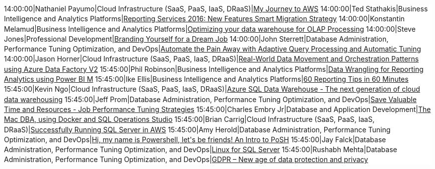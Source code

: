 14:00:00|Nathaniel Payumo|Cloud Infrastructure (SaaS, PaaS, IaaS, DRaaS)|[My Journey to AWS](80922.md)
14:00:00|Ted Stathakis|Business Intelligence and Analytics Platforms|[Reporting Services 2016: New Features  Smart Migration Strategy](82161.md)
14:00:00|Konstantin Melamud|Business Intelligence and Analytics Platforms|[Optimizing your data warehouse for OLAP Processing](82197.md)
14:00:00|Steve Jones|Professional Development|[Branding Yourself for a Dream Job](82225.md)
14:00:00|John Sterrett|Database Administration, Performance Tuning Optimization, and DevOps|[Automate the Pain Away with Adaptive Query Processing and Automatic Tuning](82359.md)
14:00:00|Jason Horner|Cloud Infrastructure (SaaS, PaaS, IaaS, DRaaS)|[Real-World Data Movement and Orchestration Patterns using Azure Data Factory V2](82567.md)
15:45:00|Phil Robinson|Business Intelligence and Analytics Platforms|[Data Wrangling for Reporting  Analytics using Power BI  M](77334.md)
15:45:00|Ike Ellis|Business Intelligence and Analytics Platforms|[60 Reporting Tips in 60 Minutes](77353.md)
15:45:00|Kevin Ngo|Cloud Infrastructure (SaaS, PaaS, IaaS, DRaaS)|[Azure SQL Data Warehouse - The next generation of cloud data warehousing](77385.md)
15:45:00|Jeff Prom|Database Administration, Performance Tuning Optimization, and DevOps|[Save Valuable Time and Resources - Job Performance Tuning Strategies](77411.md)
15:45:00|Charles Embry Jr|Database and Application Development|[The Mac DBA, using Docker and SQL Operations Studio](78233.md)
15:45:00|Brian Carrig|Cloud Infrastructure (SaaS, PaaS, IaaS, DRaaS)|[Successfully Running SQL Server in AWS](80290.md)
15:45:00|Amy Herold|Database Administration, Performance Tuning Optimization, and DevOps|[Hi, my name is Powershell, let's be friends! An Intro to PoSH](82102.md)
15:45:00|Jay Falck|Database Administration, Performance Tuning Optimization, and DevOps|[Linux for SQL Server](82425.md)
15:45:00|Rushabh Mehta|Database Administration, Performance Tuning Optimization, and DevOps|[GDPR – New age of data protection and privacy](83007.md)
